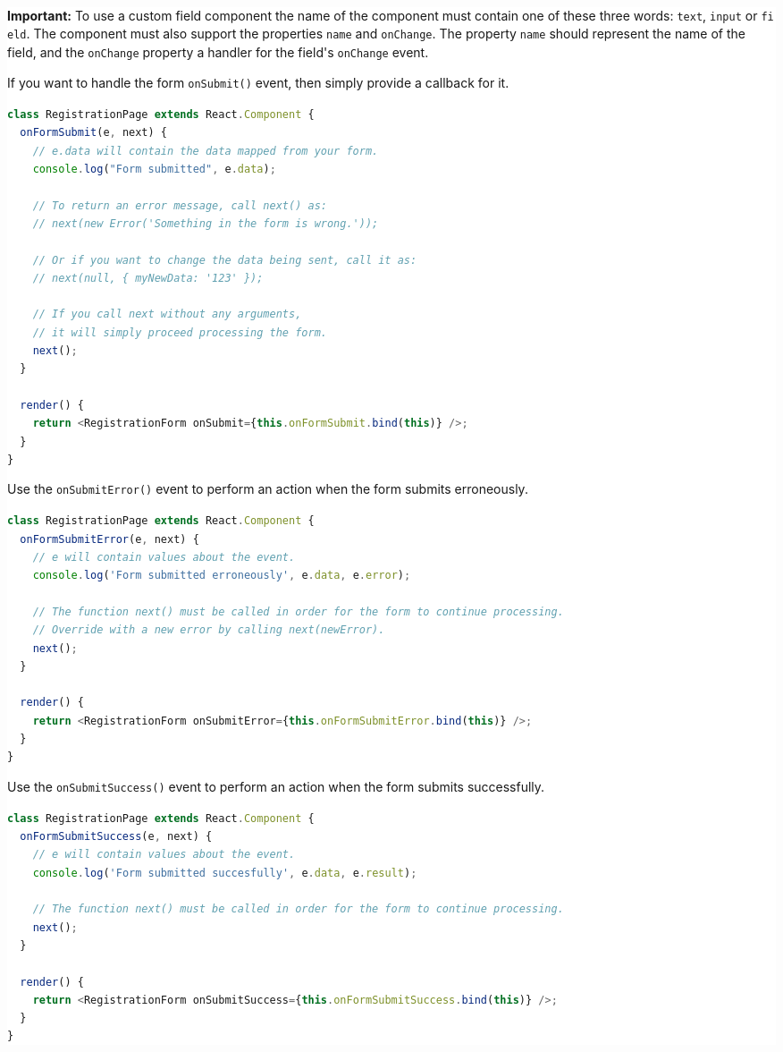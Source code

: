 **Important:** To use a custom field component the name of the component must contain one of these three words: `text`, `input` or `field`.
The component must also support the properties `name` and `onChange`. The property `name` should represent the name of the field, and the
`onChange` property a handler for the field's `onChange` event.

If you want to handle the form `onSubmit()` event, then simply provide a callback for it.

```javascript
class RegistrationPage extends React.Component {
  onFormSubmit(e, next) {
    // e.data will contain the data mapped from your form.
    console.log("Form submitted", e.data);

    // To return an error message, call next() as:
    // next(new Error('Something in the form is wrong.'));

    // Or if you want to change the data being sent, call it as:
    // next(null, { myNewData: '123' });

    // If you call next without any arguments,
    // it will simply proceed processing the form.
    next();
  }

  render() {
    return <RegistrationForm onSubmit={this.onFormSubmit.bind(this)} />;
  }
}

```
Use the `onSubmitError()` event to perform an action when the form submits erroneously.

```javascript
class RegistrationPage extends React.Component {
  onFormSubmitError(e, next) {
    // e will contain values about the event.
    console.log('Form submitted erroneously', e.data, e.error);

    // The function next() must be called in order for the form to continue processing.
    // Override with a new error by calling next(newError).
    next();
  }

  render() {
    return <RegistrationForm onSubmitError={this.onFormSubmitError.bind(this)} />;
  }
}
```

Use the `onSubmitSuccess()` event to perform an action when the form submits successfully.

```javascript
class RegistrationPage extends React.Component {
  onFormSubmitSuccess(e, next) {
    // e will contain values about the event.
    console.log('Form submitted succesfully', e.data, e.result);

    // The function next() must be called in order for the form to continue processing.
    next();
  }

  render() {
    return <RegistrationForm onSubmitSuccess={this.onFormSubmitSuccess.bind(this)} />;
  }
}
```